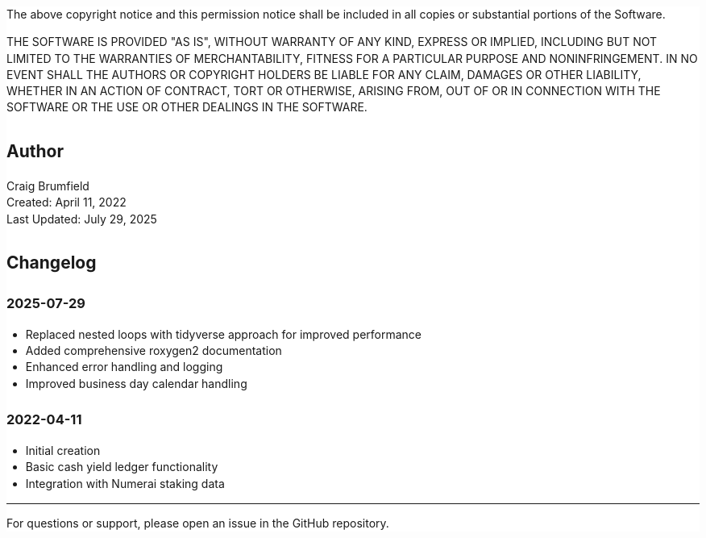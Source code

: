 The above copyright notice and this permission notice shall be included in all
copies or substantial portions of the Software.

THE SOFTWARE IS PROVIDED "AS IS", WITHOUT WARRANTY OF ANY KIND, EXPRESS OR
IMPLIED, INCLUDING BUT NOT LIMITED TO THE WARRANTIES OF MERCHANTABILITY,
FITNESS FOR A PARTICULAR PURPOSE AND NONINFRINGEMENT. IN NO EVENT SHALL THE
AUTHORS OR COPYRIGHT HOLDERS BE LIABLE FOR ANY CLAIM, DAMAGES OR OTHER
LIABILITY, WHETHER IN AN ACTION OF CONTRACT, TORT OR OTHERWISE, ARISING FROM,
OUT OF OR IN CONNECTION WITH THE SOFTWARE OR THE USE OR OTHER DEALINGS IN THE
SOFTWARE.

## Author

Craig Brumfield  
Created: April 11, 2022  
Last Updated: July 29, 2025

## Changelog

### 2025-07-29
- Replaced nested loops with tidyverse approach for improved performance
- Added comprehensive roxygen2 documentation
- Enhanced error handling and logging
- Improved business day calendar handling

### 2022-04-11
- Initial creation
- Basic cash yield ledger functionality
- Integration with Numerai staking data

---

For questions or support, please open an issue in the GitHub repository.
